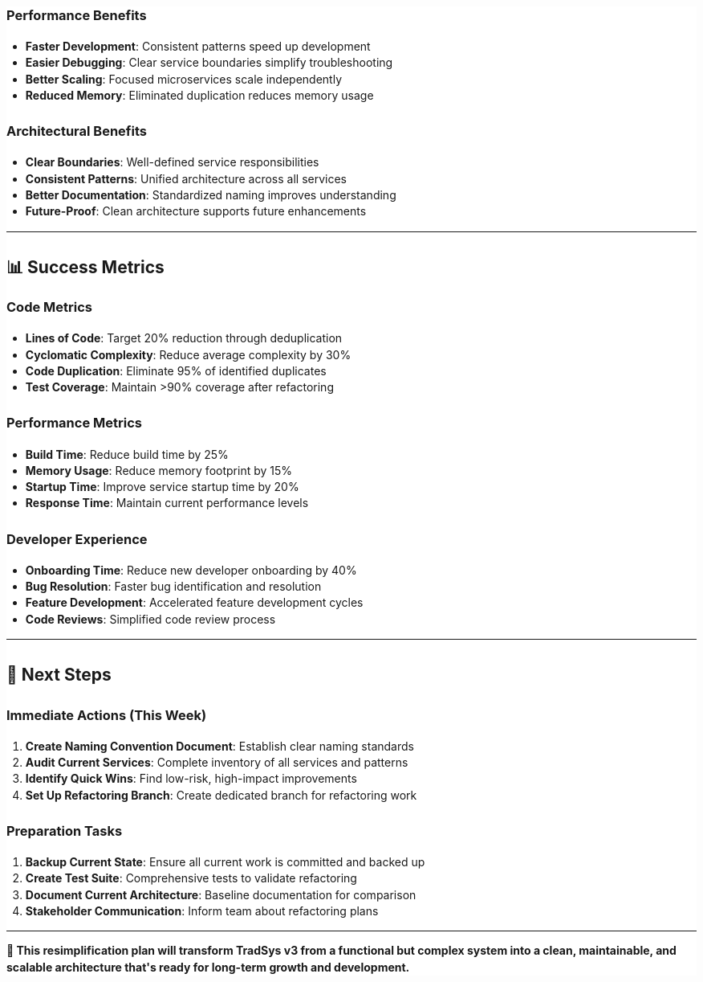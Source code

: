 ### **Performance Benefits**
- **Faster Development**: Consistent patterns speed up development
- **Easier Debugging**: Clear service boundaries simplify troubleshooting
- **Better Scaling**: Focused microservices scale independently
- **Reduced Memory**: Eliminated duplication reduces memory usage

### **Architectural Benefits**
- **Clear Boundaries**: Well-defined service responsibilities
- **Consistent Patterns**: Unified architecture across all services
- **Better Documentation**: Standardized naming improves understanding
- **Future-Proof**: Clean architecture supports future enhancements

---

## 📊 **Success Metrics**

### **Code Metrics**
- **Lines of Code**: Target 20% reduction through deduplication
- **Cyclomatic Complexity**: Reduce average complexity by 30%
- **Code Duplication**: Eliminate 95% of identified duplicates
- **Test Coverage**: Maintain >90% coverage after refactoring

### **Performance Metrics**
- **Build Time**: Reduce build time by 25%
- **Memory Usage**: Reduce memory footprint by 15%
- **Startup Time**: Improve service startup time by 20%
- **Response Time**: Maintain current performance levels

### **Developer Experience**
- **Onboarding Time**: Reduce new developer onboarding by 40%
- **Bug Resolution**: Faster bug identification and resolution
- **Feature Development**: Accelerated feature development cycles
- **Code Reviews**: Simplified code review process

---

## 🚀 **Next Steps**

### **Immediate Actions (This Week)**
1. **Create Naming Convention Document**: Establish clear naming standards
2. **Audit Current Services**: Complete inventory of all services and patterns
3. **Identify Quick Wins**: Find low-risk, high-impact improvements
4. **Set Up Refactoring Branch**: Create dedicated branch for refactoring work

### **Preparation Tasks**
1. **Backup Current State**: Ensure all current work is committed and backed up
2. **Create Test Suite**: Comprehensive tests to validate refactoring
3. **Document Current Architecture**: Baseline documentation for comparison
4. **Stakeholder Communication**: Inform team about refactoring plans

---

**🎯 This resimplification plan will transform TradSys v3 from a functional but complex system into a clean, maintainable, and scalable architecture that's ready for long-term growth and development.**
